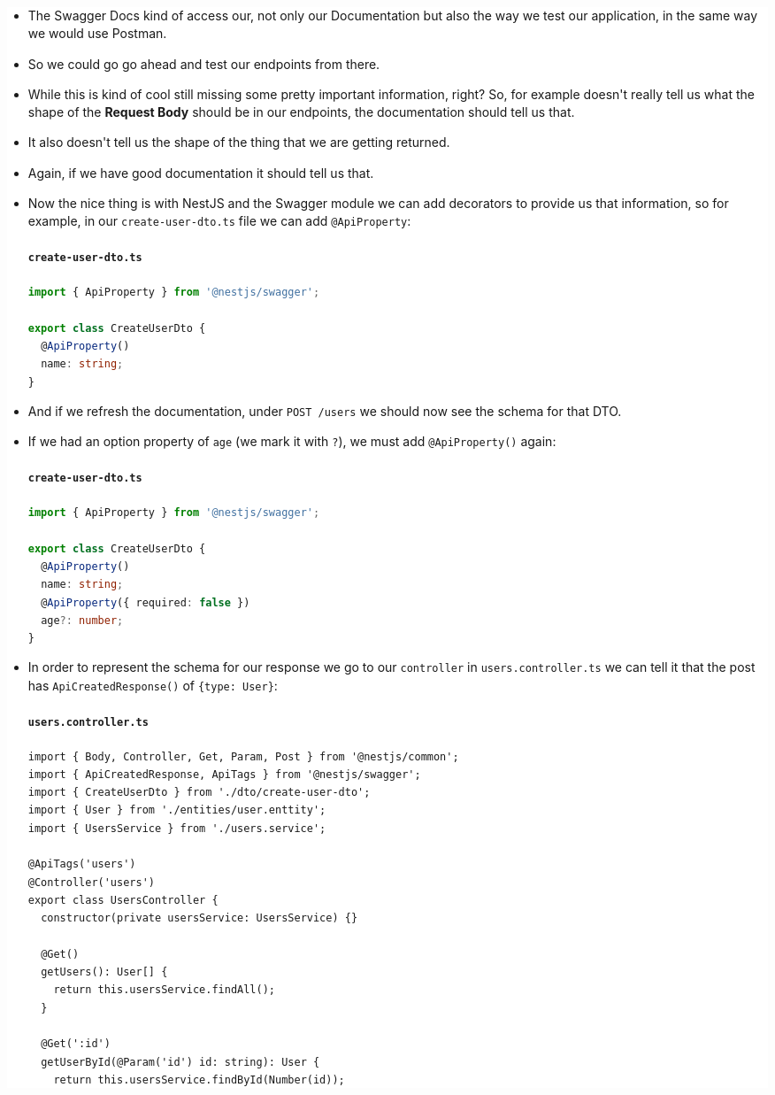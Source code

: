 - The Swagger Docs kind of access our, not only our Documentation but also the way we test our application, in the same way we would use Postman.

- So we could go go ahead and test our endpoints from there.

- While this is kind of cool still missing some pretty important information, right? So, for example doesn't really tell us what the shape of the **Request Body** should be in our endpoints, the documentation should tell us that.

- It also doesn't tell us the shape of the thing that we are getting returned.

- Again, if we have good documentation it should tell us that.

- Now the nice thing is with NestJS and the Swagger module we can add decorators to provide us that information, so for example, in our `create-user-dto.ts` file we can add `@ApiProperty`:

  #### **`create-user-dto.ts`**

  ```ts
  import { ApiProperty } from '@nestjs/swagger';

  export class CreateUserDto {
    @ApiProperty()
    name: string;
  }
  ```

- And if we refresh the documentation, under `POST /users` we should now see the schema for that DTO.

- If we had an option property of `age` (we mark it with `?`), we must add `@ApiProperty()` again:

  #### **`create-user-dto.ts`**

  ```ts
  import { ApiProperty } from '@nestjs/swagger';

  export class CreateUserDto {
    @ApiProperty()
    name: string;
    @ApiProperty({ required: false })
    age?: number;
  }
  ```

- In order to represent the schema for our response we go to our `controller` in `users.controller.ts` we can tell it that the post has `ApiCreatedResponse()` of `{type: User}`:

  #### **`users.controller.ts`**

  ```diff
  import { Body, Controller, Get, Param, Post } from '@nestjs/common';
  import { ApiCreatedResponse, ApiTags } from '@nestjs/swagger';
  import { CreateUserDto } from './dto/create-user-dto';
  import { User } from './entities/user.enttity';
  import { UsersService } from './users.service';

  @ApiTags('users')
  @Controller('users')
  export class UsersController {
    constructor(private usersService: UsersService) {}

    @Get()
    getUsers(): User[] {
      return this.usersService.findAll();
    }

    @Get(':id')
    getUserById(@Param('id') id: string): User {
      return this.usersService.findById(Number(id));
  ```